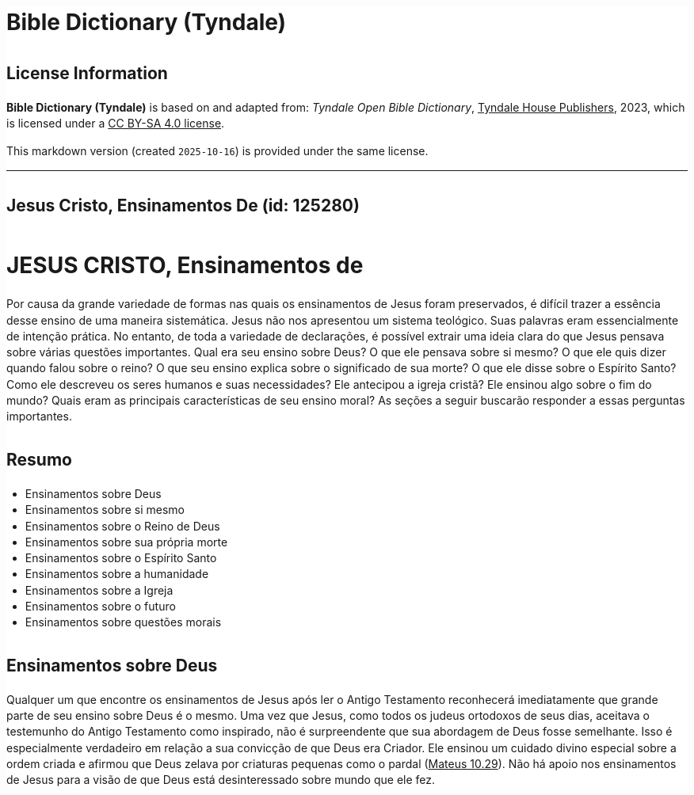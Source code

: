 # Bible Dictionary (Tyndale)

## License Information

**Bible Dictionary (Tyndale)** is based on and adapted from: _Tyndale Open Bible Dictionary_, [Tyndale House Publishers](https://tyndaleopenresources.com/), 2023, which is licensed under a [CC BY-SA 4.0 license](https://creativecommons.org/licenses/by-sa/4.0/legalcode.en).

This markdown version (created `2025-10-16`) is provided under the same license.



--------------------------------

## Jesus Cristo, Ensinamentos De (id: 125280)

JESUS CRISTO, Ensinamentos de
=============================

Por causa da grande variedade de formas nas quais os ensinamentos de Jesus foram preservados, é difícil trazer a essência desse ensino de uma maneira sistemática. Jesus não nos apresentou um sistema teológico. Suas palavras eram essencialmente de intenção prática. No entanto, de toda a variedade de declarações, é possível extrair uma ideia clara do que Jesus pensava sobre várias questões importantes. Qual era seu ensino sobre Deus? O que ele pensava sobre si mesmo? O que ele quis dizer quando falou sobre o reino? O que seu ensino explica sobre o significado de sua morte? O que ele disse sobre o Espírito Santo? Como ele descreveu os seres humanos e suas necessidades? Ele antecipou a igreja cristã? Ele ensinou algo sobre o fim do mundo? Quais eram as principais características de seu ensino moral? As seções a seguir buscarão responder a essas perguntas importantes.

Resumo
------

* Ensinamentos sobre Deus
* Ensinamentos sobre si mesmo
* Ensinamentos sobre o Reino de Deus
* Ensinamentos sobre sua própria morte
* Ensinamentos sobre o Espírito Santo
* Ensinamentos sobre a humanidade
* Ensinamentos sobre a Igreja
* Ensinamentos sobre o futuro
* Ensinamentos sobre questões morais

Ensinamentos sobre Deus
-----------------------

Qualquer um que encontre os ensinamentos de Jesus após ler o Antigo Testamento reconhecerá imediatamente que grande parte de seu ensino sobre Deus é o mesmo. Uma vez que Jesus, como todos os judeus ortodoxos de seus dias, aceitava o testemunho do Antigo Testamento como inspirado, não é surpreendente que sua abordagem de Deus fosse semelhante. Isso é especialmente verdadeiro em relação a sua convicção de que Deus era Criador. Ele ensinou um cuidado divino especial sobre a ordem criada e afirmou que Deus zelava por criaturas pequenas como o pardal ([Mateus 10\.29](https://ref.ly/Matt10:29)). Não há apoio nos ensinamentos de Jesus para a visão de que Deus está desinteressado sobre mundo que ele fez.
